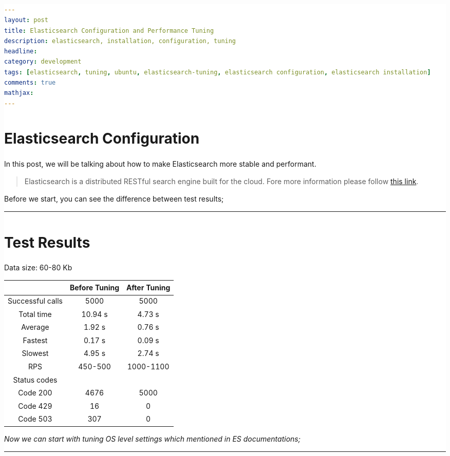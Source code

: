 ```yaml
---
layout: post
title: Elasticsearch Configuration and Performance Tuning
description: elasticsearch, installation, configuration, tuning  
headline:
category: development
tags: [elasticsearch, tuning, ubuntu, elasticsearch-tuning, elasticsearch configuration, elasticsearch installation]
comments: true
mathjax:
---
```


# Elasticsearch Configuration 

In this post, we will be talking about how to make Elasticsearch more stable and performant.

> Elasticsearch is a distributed RESTful search engine built for the cloud. Fore more information please follow [this link](https://www.elastic.co/products/elasticsearch).

Before we start, you can see the difference between test results;

----------
# Test Results

Data size: 60-80 Kb

|                  | Before Tuning | After Tuning |
|:----------------:|:-------------:|:------------:|
| Successful calls |      5000     |     5000     |
|    Total time    |    10.94  s   |    4.73 s    |
|      Average     |     1.92 s    |    0.76 s    |
|      Fastest     |     0.17 s    |    0.09 s    |
|      Slowest     |     4.95 s    |    2.74 s    |
|        RPS       |    450-500    |   1000-1100  |
|   Status codes   |               |              |
|     Code 200     |      4676     |     5000     |
|     Code 429     |       16      |       0      |
|     Code 503     |      307      |       0      |


*Now we can start with tuning OS level settings which mentioned in ES documentations;*

---------- 
